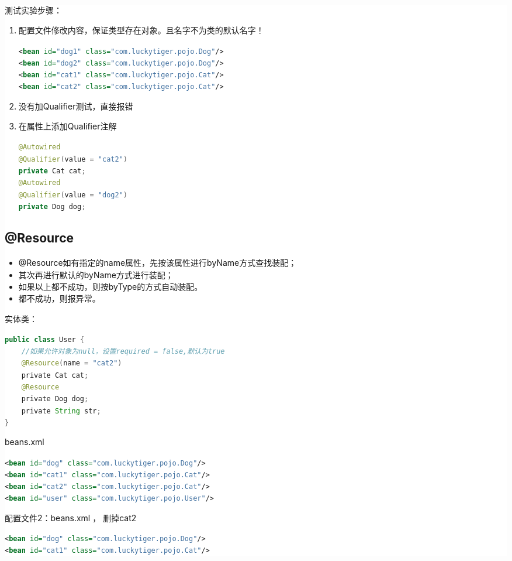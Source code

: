 测试实验步骤：

1. 配置文件修改内容，保证类型存在对象。且名字不为类的默认名字！

   ```xml
   <bean id="dog1" class="com.luckytiger.pojo.Dog"/>
   <bean id="dog2" class="com.luckytiger.pojo.Dog"/>
   <bean id="cat1" class="com.luckytiger.pojo.Cat"/>
   <bean id="cat2" class="com.luckytiger.pojo.Cat"/>
   ```

2. 没有加Qualifier测试，直接报错

3. 在属性上添加Qualifier注解

   ```java
   @Autowired
   @Qualifier(value = "cat2")
   private Cat cat;
   @Autowired
   @Qualifier(value = "dog2")
   private Dog dog;
   ```

## @Resource

- @Resource如有指定的name属性，先按该属性进行byName方式查找装配；
- 其次再进行默认的byName方式进行装配；
- 如果以上都不成功，则按byType的方式自动装配。
- 都不成功，则报异常。

实体类：

```java
public class User {
    //如果允许对象为null，设置required = false,默认为true
    @Resource(name = "cat2")
    private Cat cat;
    @Resource
    private Dog dog;
    private String str;
}
```

beans.xml

```xml
<bean id="dog" class="com.luckytiger.pojo.Dog"/>
<bean id="cat1" class="com.luckytiger.pojo.Cat"/>
<bean id="cat2" class="com.luckytiger.pojo.Cat"/>
<bean id="user" class="com.luckytiger.pojo.User"/>
```

配置文件2：beans.xml ， 删掉cat2

```xml
<bean id="dog" class="com.luckytiger.pojo.Dog"/>
<bean id="cat1" class="com.luckytiger.pojo.Cat"/>
```
